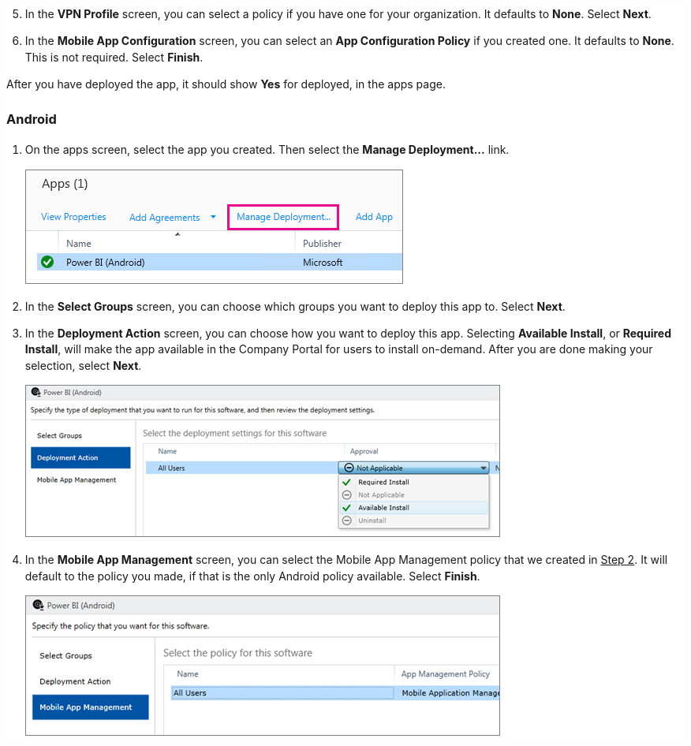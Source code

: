 5. In the <bpt id="p1">**</bpt>VPN Profile<ept id="p1">**</ept> screen, you can select a policy if you have one for your organization. It defaults to <bpt id="p1">**</bpt>None<ept id="p1">**</ept>. Select <bpt id="p1">**</bpt>Next<ept id="p1">**</ept>.

6. In the <bpt id="p1">**</bpt>Mobile App Configuration<ept id="p1">**</ept> screen, you can select an <bpt id="p2">**</bpt>App Configuration Policy<ept id="p2">**</ept> if you created one. It defaults to <bpt id="p1">**</bpt>None<ept id="p1">**</ept>. This is not required. Select <bpt id="p1">**</bpt>Finish<ept id="p1">**</ept>.

After you have deployed the app, it should show <bpt id="p1">**</bpt>Yes<ept id="p1">**</ept> for deployed, in the apps page.

### Android

1. On the apps screen, select the app you created. Then select the <bpt id="p1">**</bpt>Manage Deployment...<ept id="p1">**</ept> link.

    ![](media/powerbi-admin-mobile-intune/intune-deploy-android1.png)

2. In the <bpt id="p1">**</bpt>Select Groups<ept id="p1">**</ept> screen, you can choose which groups you want to deploy this app to. Select <bpt id="p1">**</bpt>Next<ept id="p1">**</ept>.

3. In the <bpt id="p1">**</bpt>Deployment Action<ept id="p1">**</ept> screen, you can choose how you want to deploy this app. Selecting <bpt id="p1">**</bpt>Available Install<ept id="p1">**</ept>, or <bpt id="p2">**</bpt>Required Install<ept id="p2">**</ept>, will make the app available in the Company Portal for users to install on-demand. After you are done making your selection, select <bpt id="p1">**</bpt>Next<ept id="p1">**</ept>.

    ![](media/powerbi-admin-mobile-intune/intune-deploy-android2.png)

4. In the <bpt id="p1">**</bpt>Mobile App Management<ept id="p1">**</ept> screen, you can select the Mobile App Management policy that we created in <bpt id="p2">[</bpt>Step 2<ept id="p2">](#step-2-create-a-mobile-application-management-policy)</ept>. It will default to the policy you made, if that is the only Android policy available. Select <bpt id="p1">**</bpt>Finish<ept id="p1">**</ept>.

    ![](media/powerbi-admin-mobile-intune/intune-deploy-android3.png)
